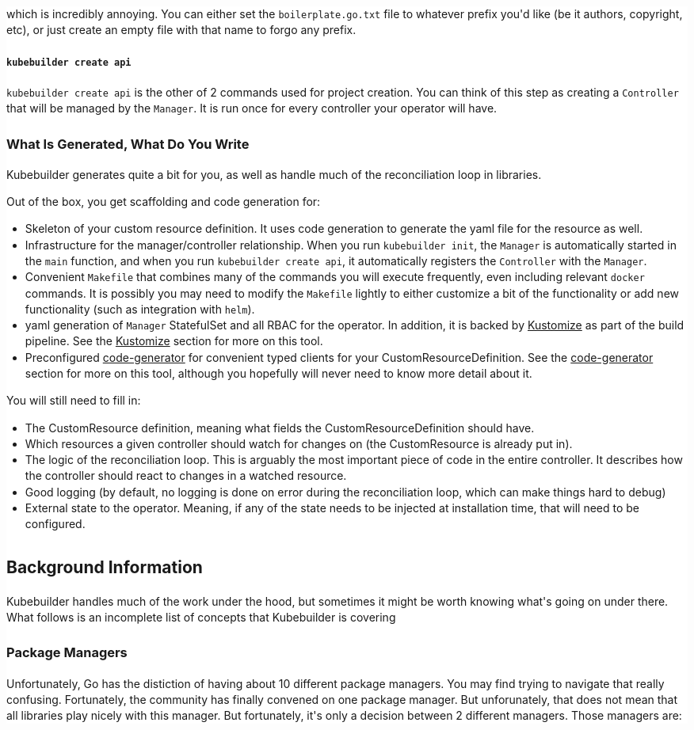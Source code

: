 which is incredibly annoying. You can either set the `boilerplate.go.txt` file to whatever prefix you'd like (be it authors, copyright, etc), or just create an empty file with that name to forgo any prefix.

#### `kubebuilder create api`

`kubebuilder create api` is the other of 2 commands used for project creation. You can think of this step as creating a `Controller` that will be managed by the `Manager`. It is run once for every controller your operator will have.

### What Is Generated, What Do You Write

Kubebuilder generates quite a bit for you, as well as handle much of the reconciliation loop in libraries.

Out of the box, you get scaffolding and code generation for:

* Skeleton of your custom resource definition. It uses code generation to generate the yaml file for the resource as well.
* Infrastructure for the manager/controller relationship. When you run `kubebuilder init`, the `Manager` is automatically started in the `main` function, and when you run `kubebuilder create api`, it automatically registers the `Controller` with the `Manager`.
* Convenient `Makefile` that combines many of the commands you will execute frequently, even including relevant `docker` commands. It is possibly you may need to modify the `Makefile` lightly to either customize a bit of the functionality or add new functionality (such as integration with `helm`).
* yaml generation of `Manager` StatefulSet and all RBAC for the operator. In addition, it is backed by [Kustomize](https://github.com/kubernetes-sigs/kustomize) as part of the build pipeline. See the [Kustomize](#kustomize) section for more on this tool.
* Preconfigured [code-generator](https://github.com/kubernetes/code-generator) for convenient typed clients for your CustomResourceDefinition. See the [code-generator](#code-generator) section for more on this tool, although you hopefully will never need to know more detail about it.

You will still need to fill in:

* The CustomResource definition, meaning what fields the CustomResourceDefinition should have.
* Which resources a given controller should watch for changes on (the CustomResource is already put in).
* The logic of the reconciliation loop. This is arguably the most important piece of code in the entire controller. It describes how the controller should react to changes in a watched resource.
* Good logging (by default, no logging is done on error during the reconciliation loop, which can make things hard to debug)
* External state to the operator. Meaning, if any of the state needs to be injected at installation time, that will need to be configured.

## Background Information

Kubebuilder handles much of the work under the hood, but sometimes it might be worth knowing what's going on under there. What follows is an incomplete list of concepts that Kubebuilder is covering

### Package Managers

Unfortunately, Go has the distiction of having about 10 different package managers. You may find trying to navigate that really confusing. Fortunately, the community has finally convened on one package manager. But unforunately, that does not mean that all libraries play nicely with this manager. But fortunately, it's only a decision between 2 different managers. Those managers are:
